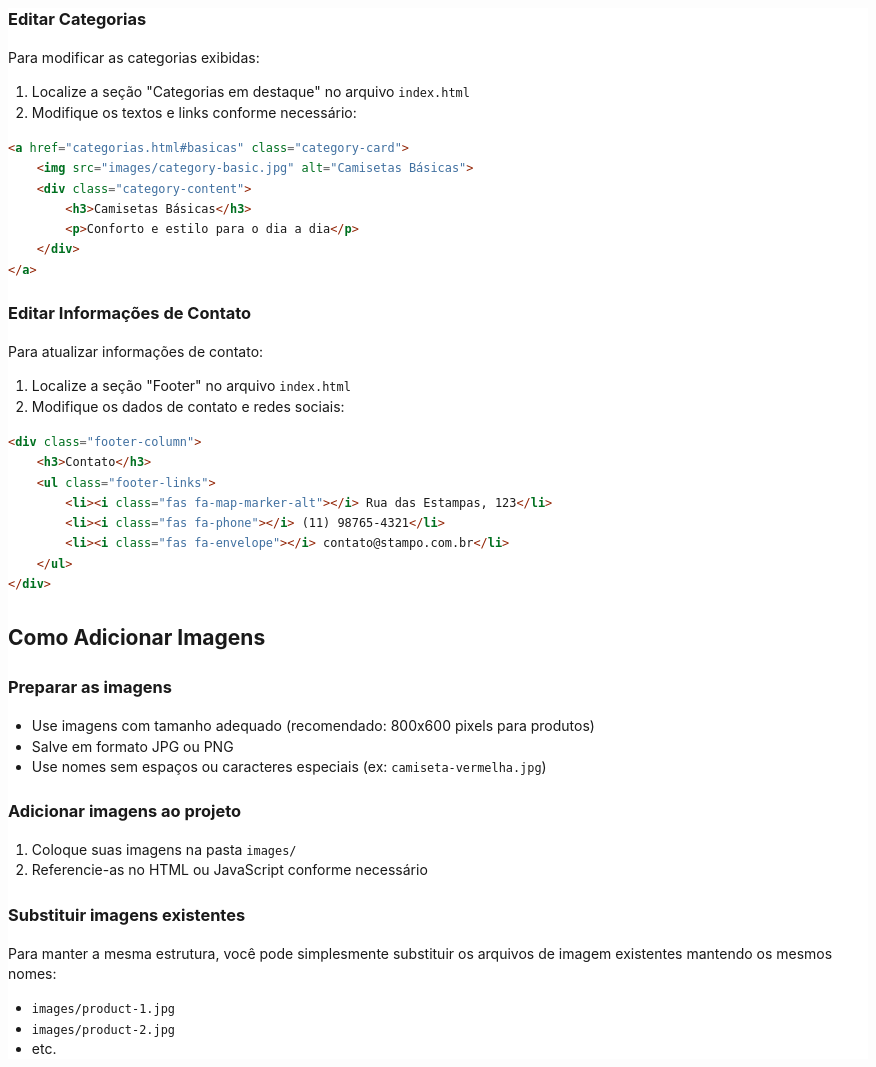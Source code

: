 ### Editar Categorias

Para modificar as categorias exibidas:

1. Localize a seção "Categorias em destaque" no arquivo `index.html`
2. Modifique os textos e links conforme necessário:

```html
<a href="categorias.html#basicas" class="category-card">
    <img src="images/category-basic.jpg" alt="Camisetas Básicas">
    <div class="category-content">
        <h3>Camisetas Básicas</h3>
        <p>Conforto e estilo para o dia a dia</p>
    </div>
</a>
```

### Editar Informações de Contato

Para atualizar informações de contato:

1. Localize a seção "Footer" no arquivo `index.html`
2. Modifique os dados de contato e redes sociais:

```html
<div class="footer-column">
    <h3>Contato</h3>
    <ul class="footer-links">
        <li><i class="fas fa-map-marker-alt"></i> Rua das Estampas, 123</li>
        <li><i class="fas fa-phone"></i> (11) 98765-4321</li>
        <li><i class="fas fa-envelope"></i> contato@stampo.com.br</li>
    </ul>
</div>
```

## Como Adicionar Imagens

### Preparar as imagens

- Use imagens com tamanho adequado (recomendado: 800x600 pixels para produtos)
- Salve em formato JPG ou PNG
- Use nomes sem espaços ou caracteres especiais (ex: `camiseta-vermelha.jpg`)

### Adicionar imagens ao projeto

1. Coloque suas imagens na pasta `images/`
2. Referencie-as no HTML ou JavaScript conforme necessário

### Substituir imagens existentes

Para manter a mesma estrutura, você pode simplesmente substituir os arquivos de imagem existentes mantendo os mesmos nomes:

- `images/product-1.jpg`
- `images/product-2.jpg`
- etc.
